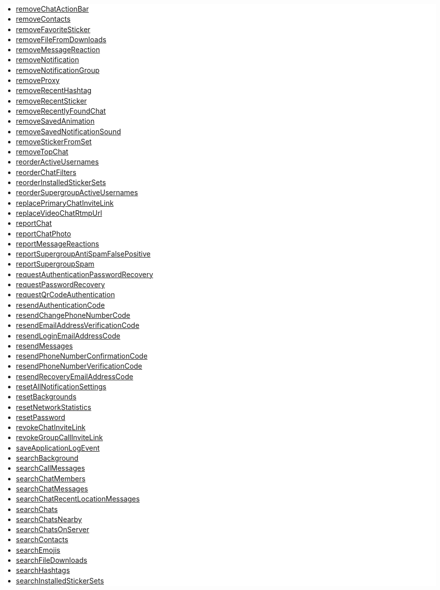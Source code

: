 - [removeChatActionBar](index.types.default._Methods.md#removechatactionbar)
- [removeContacts](index.types.default._Methods.md#removecontacts)
- [removeFavoriteSticker](index.types.default._Methods.md#removefavoritesticker)
- [removeFileFromDownloads](index.types.default._Methods.md#removefilefromdownloads)
- [removeMessageReaction](index.types.default._Methods.md#removemessagereaction)
- [removeNotification](index.types.default._Methods.md#removenotification)
- [removeNotificationGroup](index.types.default._Methods.md#removenotificationgroup)
- [removeProxy](index.types.default._Methods.md#removeproxy)
- [removeRecentHashtag](index.types.default._Methods.md#removerecenthashtag)
- [removeRecentSticker](index.types.default._Methods.md#removerecentsticker)
- [removeRecentlyFoundChat](index.types.default._Methods.md#removerecentlyfoundchat)
- [removeSavedAnimation](index.types.default._Methods.md#removesavedanimation)
- [removeSavedNotificationSound](index.types.default._Methods.md#removesavednotificationsound)
- [removeStickerFromSet](index.types.default._Methods.md#removestickerfromset)
- [removeTopChat](index.types.default._Methods.md#removetopchat)
- [reorderActiveUsernames](index.types.default._Methods.md#reorderactiveusernames)
- [reorderChatFilters](index.types.default._Methods.md#reorderchatfilters)
- [reorderInstalledStickerSets](index.types.default._Methods.md#reorderinstalledstickersets)
- [reorderSupergroupActiveUsernames](index.types.default._Methods.md#reordersupergroupactiveusernames)
- [replacePrimaryChatInviteLink](index.types.default._Methods.md#replaceprimarychatinvitelink)
- [replaceVideoChatRtmpUrl](index.types.default._Methods.md#replacevideochatrtmpurl)
- [reportChat](index.types.default._Methods.md#reportchat)
- [reportChatPhoto](index.types.default._Methods.md#reportchatphoto)
- [reportMessageReactions](index.types.default._Methods.md#reportmessagereactions)
- [reportSupergroupAntiSpamFalsePositive](index.types.default._Methods.md#reportsupergroupantispamfalsepositive)
- [reportSupergroupSpam](index.types.default._Methods.md#reportsupergroupspam)
- [requestAuthenticationPasswordRecovery](index.types.default._Methods.md#requestauthenticationpasswordrecovery)
- [requestPasswordRecovery](index.types.default._Methods.md#requestpasswordrecovery)
- [requestQrCodeAuthentication](index.types.default._Methods.md#requestqrcodeauthentication)
- [resendAuthenticationCode](index.types.default._Methods.md#resendauthenticationcode)
- [resendChangePhoneNumberCode](index.types.default._Methods.md#resendchangephonenumbercode)
- [resendEmailAddressVerificationCode](index.types.default._Methods.md#resendemailaddressverificationcode)
- [resendLoginEmailAddressCode](index.types.default._Methods.md#resendloginemailaddresscode)
- [resendMessages](index.types.default._Methods.md#resendmessages)
- [resendPhoneNumberConfirmationCode](index.types.default._Methods.md#resendphonenumberconfirmationcode)
- [resendPhoneNumberVerificationCode](index.types.default._Methods.md#resendphonenumberverificationcode)
- [resendRecoveryEmailAddressCode](index.types.default._Methods.md#resendrecoveryemailaddresscode)
- [resetAllNotificationSettings](index.types.default._Methods.md#resetallnotificationsettings)
- [resetBackgrounds](index.types.default._Methods.md#resetbackgrounds)
- [resetNetworkStatistics](index.types.default._Methods.md#resetnetworkstatistics)
- [resetPassword](index.types.default._Methods.md#resetpassword)
- [revokeChatInviteLink](index.types.default._Methods.md#revokechatinvitelink)
- [revokeGroupCallInviteLink](index.types.default._Methods.md#revokegroupcallinvitelink)
- [saveApplicationLogEvent](index.types.default._Methods.md#saveapplicationlogevent)
- [searchBackground](index.types.default._Methods.md#searchbackground)
- [searchCallMessages](index.types.default._Methods.md#searchcallmessages)
- [searchChatMembers](index.types.default._Methods.md#searchchatmembers)
- [searchChatMessages](index.types.default._Methods.md#searchchatmessages)
- [searchChatRecentLocationMessages](index.types.default._Methods.md#searchchatrecentlocationmessages)
- [searchChats](index.types.default._Methods.md#searchchats)
- [searchChatsNearby](index.types.default._Methods.md#searchchatsnearby)
- [searchChatsOnServer](index.types.default._Methods.md#searchchatsonserver)
- [searchContacts](index.types.default._Methods.md#searchcontacts)
- [searchEmojis](index.types.default._Methods.md#searchemojis)
- [searchFileDownloads](index.types.default._Methods.md#searchfiledownloads)
- [searchHashtags](index.types.default._Methods.md#searchhashtags)
- [searchInstalledStickerSets](index.types.default._Methods.md#searchinstalledstickersets)
